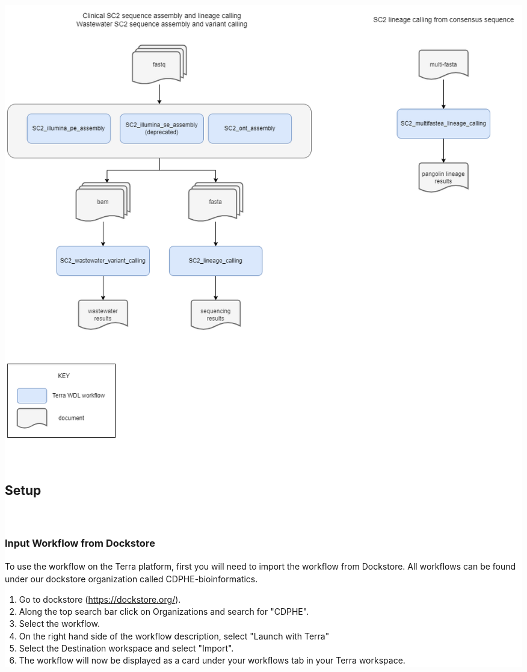 ![SC2 high level overview workflow diagram](./figures/SC2_readme_diagrams-overview.drawio.png "high level overview of SC2 workflow")

<br/>


## Setup

<br/>

### Input Workflow from Dockstore
To use the workflow on the Terra platform, first you will need to import the workflow from Dockstore. All workflows can be found under our dockstore organization called CDPHE-bioinformatics.
1. Go to dockstore (https://dockstore.org/).
2. Along the top search bar click on Organizations and search for "CDPHE".
3. Select the workflow.
4. On the right hand side of the workflow description, select "Launch with Terra"
5. Select the Destination workspace and select "Import". 
6. The workflow will now be displayed as a card under your workflows tab in your Terra workspace. 
